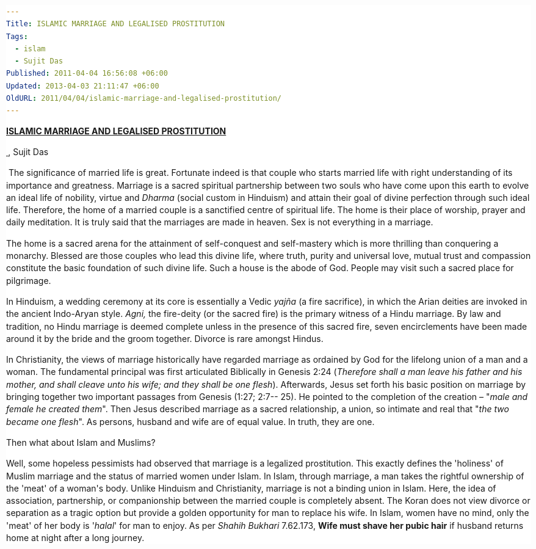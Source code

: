 ```yaml
---
Title: ISLAMIC MARRIAGE AND LEGALISED PROSTITUTION
Tags:
  - islam
  - Sujit Das
Published: 2011-04-04 16:56:08 +06:00
Updated: 2013-04-03 21:11:47 +06:00
OldURL: 2011/04/04/islamic-marriage-and-legalised-prostitution/
---
```


<strong><span style="text-decoration: underline">ISLAMIC MARRIAGE AND LEGALISED PROSTITUTION</span></strong>

<strong><span style="text-decoration: underline"> </span></strong>, Sujit Das

 The significance of married life is great. Fortunate indeed is that couple who starts married life with right understanding of its importance and greatness. Marriage is a sacred spiritual partnership between two souls who have come upon this earth to evolve an ideal life of nobility, virtue and <em>Dharma</em> (social custom in Hinduism) and attain their goal of divine perfection through such ideal life. Therefore, the home of a married couple is a sanctified centre of spiritual life. The home is their place of worship, prayer and daily meditation. It is truly said that the marriages are made in heaven. Sex is not everything in a marriage.

The home is a sacred arena for the attainment of self-conquest and self-mastery which is more thrilling than conquering a monarchy. Blessed are those couples who lead this divine life, where truth, purity and universal love, mutual trust and compassion constitute the basic foundation of such divine life. Such a house is the abode of God. People may visit such a sacred place for pilgrimage.

In Hinduism, a wedding ceremony at its core is essentially a Vedic <em>yajña </em>(a fire sacrifice), in which the Arian deities are invoked in the ancient Indo-Aryan style. <em>Agni, </em>the fire-deity (or the sacred fire) is the primary witness of a Hindu marriage. By law and tradition, no Hindu marriage is deemed complete unless in the presence of this sacred fire, seven encirclements have been made around it by the bride and the groom together. Divorce is rare amongst Hindus.

In Christianity, the views of marriage historically have regarded marriage as ordained by God for the lifelong union of a man and a woman. The fundamental principal was first articulated Biblically in Genesis 2:24 (<em>Therefore shall a man leave his father and his mother, and shall cleave unto his wife; and they shall be one flesh</em>). Afterwards, Jesus set forth his basic position on marriage by bringing together two important passages from Genesis (1:27; 2:7-- 25). He pointed to the completion of the creation – "<em>male and female he created them</em>". Then Jesus described marriage as a sacred relationship, a union, so intimate and real that "<em>the two became one flesh</em>". As persons, husband and wife are of equal value. In truth, they are one.

Then what about Islam and Muslims?

Well, some hopeless pessimists had observed that marriage is a legalized prostitution. This exactly defines the 'holiness' of Muslim marriage and the status of married women under Islam. In Islam, through marriage, a man takes the rightful ownership of the 'meat' of a woman's body. Unlike Hinduism and Christianity, marriage is not a binding union in Islam. Here, the idea of association, partnership, or companionship between the married couple is completely absent. The Koran does not view divorce or separation as a tragic option but provide a golden opportunity for man to replace his wife. In Islam, women have no mind, only the 'meat' of her body is '<em>halal</em>' for man to enjoy. As per <em>Shahih Bukhari</em> 7.62.173, <strong>Wife must shave her pubic hair</strong> if husband returns home at night after a long journey.
